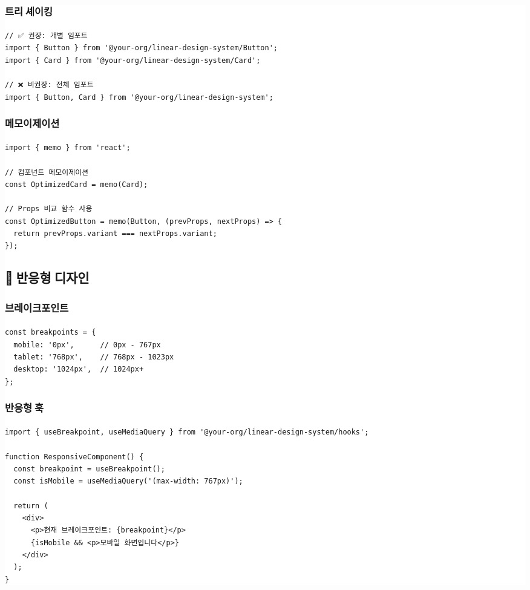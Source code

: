 ### 트리 셰이킹

```tsx
// ✅ 권장: 개별 임포트
import { Button } from '@your-org/linear-design-system/Button';
import { Card } from '@your-org/linear-design-system/Card';

// ❌ 비권장: 전체 임포트
import { Button, Card } from '@your-org/linear-design-system';
```

### 메모이제이션

```tsx
import { memo } from 'react';

// 컴포넌트 메모이제이션
const OptimizedCard = memo(Card);

// Props 비교 함수 사용
const OptimizedButton = memo(Button, (prevProps, nextProps) => {
  return prevProps.variant === nextProps.variant;
});
```

## 📱 반응형 디자인

### 브레이크포인트

```tsx
const breakpoints = {
  mobile: '0px',      // 0px - 767px
  tablet: '768px',    // 768px - 1023px
  desktop: '1024px',  // 1024px+
};
```

### 반응형 훅

```tsx
import { useBreakpoint, useMediaQuery } from '@your-org/linear-design-system/hooks';

function ResponsiveComponent() {
  const breakpoint = useBreakpoint();
  const isMobile = useMediaQuery('(max-width: 767px)');
  
  return (
    <div>
      <p>현재 브레이크포인트: {breakpoint}</p>
      {isMobile && <p>모바일 화면입니다</p>}
    </div>
  );
}
```
